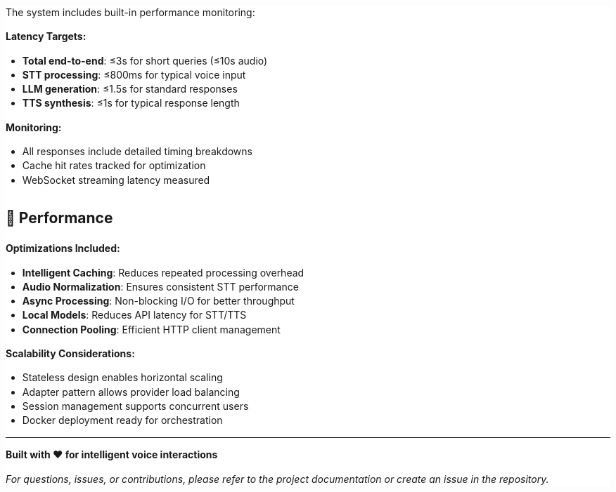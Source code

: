 The system includes built-in performance monitoring:

**Latency Targets:**
- **Total end-to-end**: ≤3s for short queries (≤10s audio)
- **STT processing**: ≤800ms for typical voice input
- **LLM generation**: ≤1.5s for standard responses
- **TTS synthesis**: ≤1s for typical response length

**Monitoring:**
- All responses include detailed timing breakdowns
- Cache hit rates tracked for optimization
- WebSocket streaming latency measured

## 🎯 Performance

**Optimizations Included:**
- **Intelligent Caching**: Reduces repeated processing overhead
- **Audio Normalization**: Ensures consistent STT performance
- **Async Processing**: Non-blocking I/O for better throughput
- **Local Models**: Reduces API latency for STT/TTS
- **Connection Pooling**: Efficient HTTP client management

**Scalability Considerations:**
- Stateless design enables horizontal scaling
- Adapter pattern allows provider load balancing
- Session management supports concurrent users
- Docker deployment ready for orchestration

---

**Built with ❤️ for intelligent voice interactions**

*For questions, issues, or contributions, please refer to the project documentation or create an issue in the repository.*